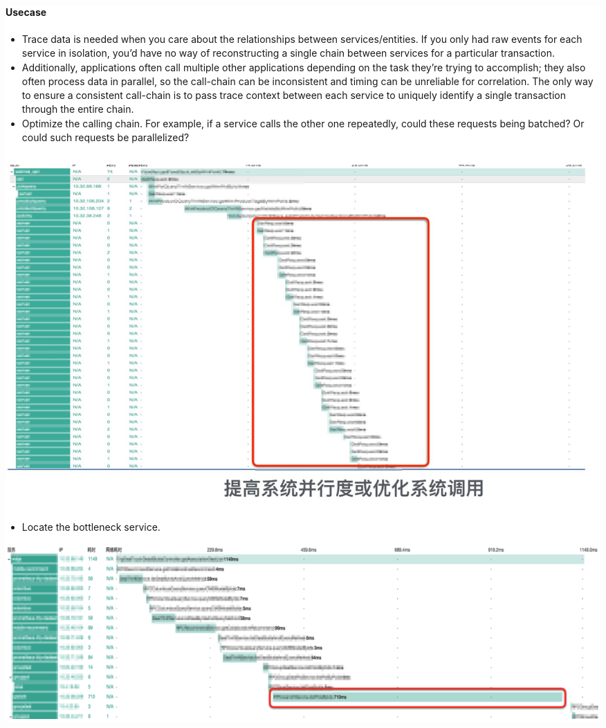 #### Usecase
* Trace data is needed when you care about the relationships between services/entities. If you only had raw events for each service in isolation, you’d have no way of reconstructing a single chain between services for a particular transaction.
* Additionally, applications often call multiple other applications depending on the task they’re trying to accomplish; they also often process data in parallel, so the call-chain can be inconsistent and timing can be unreliable for correlation. The only way to ensure a consistent call-chain is to pass trace context between each service to uniquely identify a single transaction through the entire chain.
* Optimize the calling chain. For example, if a service calls the other one repeatedly, could these requests being batched? Or could such requests be parallelized?

![](./images/microsvcs-observability-parallel.jpeg)

* Locate the bottleneck service. 

![](./images/microsvcs-observability-bottleneck.png)
